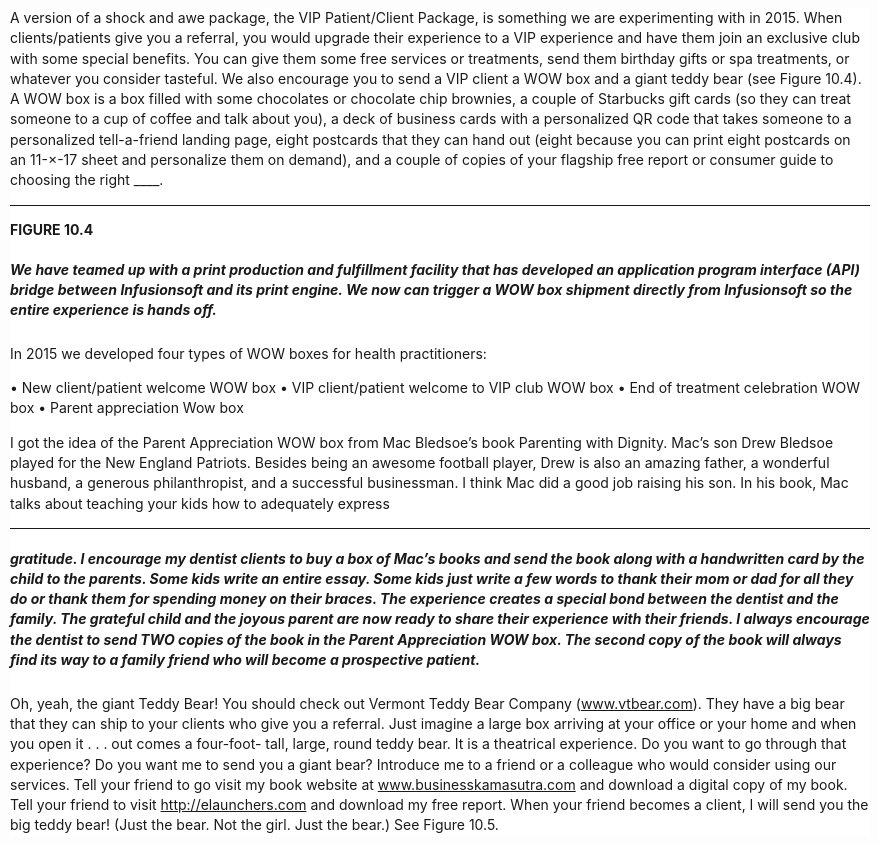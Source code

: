  A version of a shock and awe package, the VIP Patient/Client Package, is something we are experimenting with in 2015. When clients/patients give you a referral, you would upgrade their experience to a VIP experience and have them join an exclusive club with some special benefits. You can give them some free services or treatments, send them birthday gifts or spa treatments, or whatever you consider tasteful. We also encourage you to send a VIP client a WOW box and a giant teddy bear (see Figure 10.4). A WOW box is a box filled with some chocolates or chocolate chip brownies, a couple of Starbucks gift cards (so they can treat someone to a cup of coffee and talk about you), a deck of business cards with a personalized QR code that takes someone to a personalized tell-a-friend landing page, eight postcards that they can hand out (eight because you can print eight postcards on an 11-×-17 sheet and personalize them on demand), and a couple of copies of your flagship free report or consumer guide to choosing the right ____.


-----

**FIGURE 10.4**

##### We have teamed up with a print production and fulfillment facility that has developed an application program interface (API) bridge between Infusionsoft and its print engine. We now can trigger a WOW box shipment directly from Infusionsoft so the entire experience is hands off.
 In 2015 we developed four types of WOW boxes for health practitioners:

 • New client/patient welcome WOW box
 • VIP client/patient welcome to VIP club WOW box
 • End of treatment celebration WOW box
 • Parent appreciation Wow box

 I got the idea of the Parent Appreciation WOW box from Mac Bledsoe’s book Parenting with Dignity. Mac’s son Drew Bledsoe played for the New England Patriots. Besides being an awesome football player, Drew is also an amazing father, a wonderful husband, a generous philanthropist, and a successful businessman. I think Mac did a good job raising his son. In his book, Mac talks about teaching your kids how to adequately express


-----

##### gratitude. I encourage my dentist clients to buy a box of Mac’s books and send the book along with a handwritten card by the child to the parents. Some kids write an entire essay. Some kids just write a few words to thank their mom or dad for all they do or thank them for spending money on their braces. The experience creates a special bond between the dentist and the family. The grateful child and the joyous parent are now ready to share their experience with their friends. I always encourage the dentist to send TWO copies of the book in the Parent Appreciation WOW box. The second copy of the book will always find its way to a family friend who will become a prospective patient.
 Oh, yeah, the giant Teddy Bear! You should check out Vermont Teddy Bear Company (www.vtbear.com). They have a big bear that they can ship to your clients who give you a referral. Just imagine a large box arriving at your office or your home and when you open it . . . out comes a four-foot- tall, large, round teddy bear. It is a theatrical experience.
 Do you want to go through that experience? Do you want me to send you a giant bear? Introduce me to a friend or a colleague who would consider using our services. Tell your friend to go visit my book website at www.businesskamasutra.com and download a digital copy of my book. Tell your friend to visit http://elaunchers.com and download my free report. When your friend becomes a client, I will send you the big teddy bear! (Just the bear. Not the girl. Just the bear.) See Figure 10.5.
